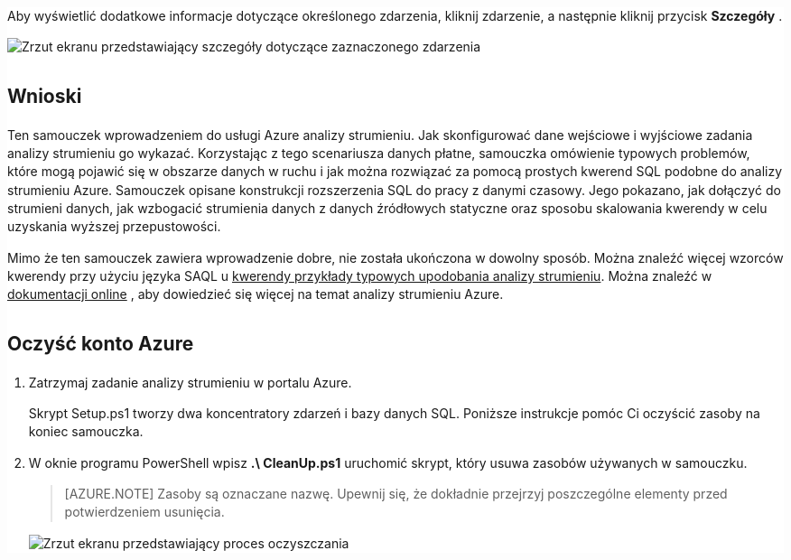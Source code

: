 Aby wyświetlić dodatkowe informacje dotyczące określonego zdarzenia, kliknij zdarzenie, a następnie kliknij przycisk **Szczegóły** .

![Zrzut ekranu przedstawiający szczegóły dotyczące zaznaczonego zdarzenia](media/stream-analytics-build-an-iot-solution-using-stream-analytics/image56.png)

## <a name="conclusion"></a>Wnioski

Ten samouczek wprowadzeniem do usługi Azure analizy strumieniu. Jak skonfigurować dane wejściowe i wyjściowe zadania analizy strumieniu go wykazać. Korzystając z tego scenariusza danych płatne, samouczka omówienie typowych problemów, które mogą pojawić się w obszarze danych w ruchu i jak można rozwiązać za pomocą prostych kwerend SQL podobne do analizy strumieniu Azure. Samouczek opisane konstrukcji rozszerzenia SQL do pracy z danymi czasowy. Jego pokazano, jak dołączyć do strumieni danych, jak wzbogacić strumienia danych z danych źródłowych statyczne oraz sposobu skalowania kwerendy w celu uzyskania wyższej przepustowości.

Mimo że ten samouczek zawiera wprowadzenie dobre, nie została ukończona w dowolny sposób. Można znaleźć więcej wzorców kwerendy przy użyciu języka SAQL u [kwerendy przykłady typowych upodobania analizy strumieniu](stream-analytics-stream-analytics-query-patterns.md).
Można znaleźć w [dokumentacji online](https://azure.microsoft.com/documentation/services/stream-analytics/) , aby dowiedzieć się więcej na temat analizy strumieniu Azure.

## <a name="clean-up-your-azure-account"></a>Oczyść konto Azure

1. Zatrzymaj zadanie analizy strumieniu w portalu Azure.

    Skrypt Setup.ps1 tworzy dwa koncentratory zdarzeń i bazy danych SQL. Poniższe instrukcje pomóc Ci oczyścić zasoby na koniec samouczka.

2. W oknie programu PowerShell wpisz **.\\ CleanUp.ps1** uruchomić skrypt, który usuwa zasobów używanych w samouczku.

    > [AZURE.NOTE] Zasoby są oznaczane nazwę. Upewnij się, że dokładnie przejrzyj poszczególne elementy przed potwierdzeniem usunięcia.

    ![Zrzut ekranu przedstawiający proces oczyszczania](media/stream-analytics-build-an-iot-solution-using-stream-analytics/image57.png)
